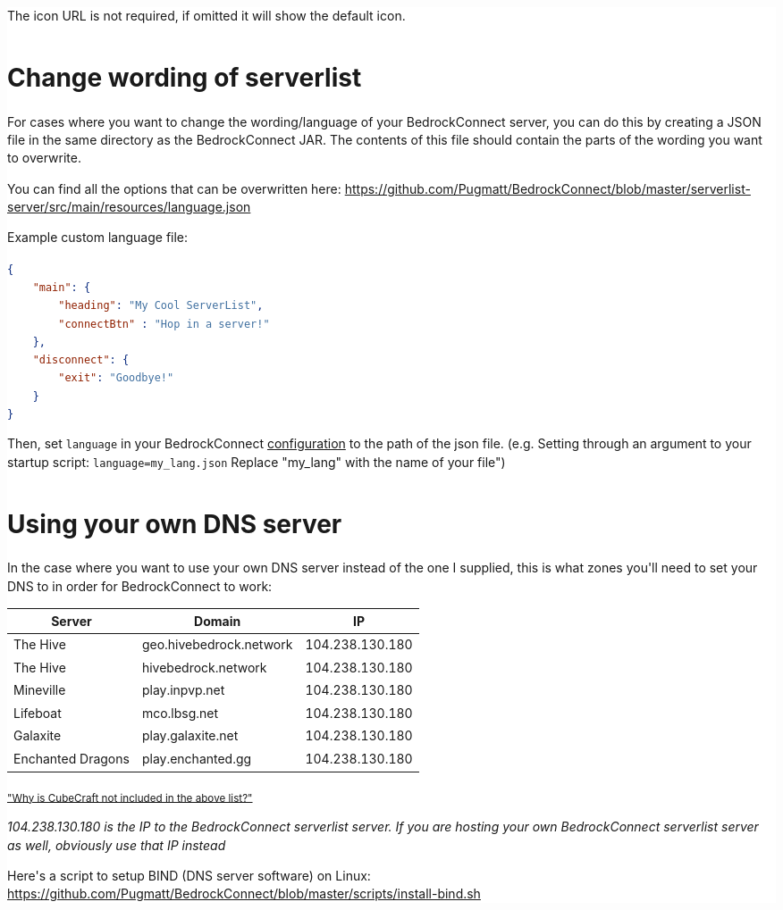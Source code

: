 The icon URL is not required, if omitted it will show the default icon.

# Change wording of serverlist

For cases where you want to change the wording/language of your BedrockConnect server, you can do this by creating a JSON file in the same directory as the BedrockConnect JAR. The contents of this file should contain the parts of the wording you want to overwrite. 

You can find all the options that can be overwritten here: https://github.com/Pugmatt/BedrockConnect/blob/master/serverlist-server/src/main/resources/language.json

Example custom language file:
```json
{
	"main": {
		"heading": "My Cool ServerList",
		"connectBtn" : "Hop in a server!"
	},
	"disconnect": {
		"exit": "Goodbye!"
	}
}
```

Then, set ```language``` in your BedrockConnect [configuration](#configuration) to the path of the json file. (e.g. Setting through an argument to your startup script: `language=my_lang.json` Replace "my_lang" with the name of your file")

# Using your own DNS server

In the case where you want to use your own DNS server instead of the one I supplied, this is what zones you'll need to set your DNS to in order for BedrockConnect to work:

| Server | Domain  | IP |
| ------------- | ------------- | ------------- |
| The Hive | geo.hivebedrock.network  | 104.238.130.180  |
| The Hive | hivebedrock.network  | 104.238.130.180  |
| Mineville | play.inpvp.net | 104.238.130.180  |
| Lifeboat | mco.lbsg.net | 104.238.130.180  |
| Galaxite | play.galaxite.net | 104.238.130.180 |
| Enchanted Dragons | play.enchanted.gg | 104.238.130.180 |

<sub>["Why is CubeCraft not included in the above list?"](https://github.com/Pugmatt/BedrockConnect/pull/456)</sub>

*104.238.130.180 is the IP to the BedrockConnect serverlist server. If you are hosting your own BedrockConnect serverlist server as well, obviously use that IP instead*

Here's a script to setup BIND (DNS server software) on Linux: https://github.com/Pugmatt/BedrockConnect/blob/master/scripts/install-bind.sh
